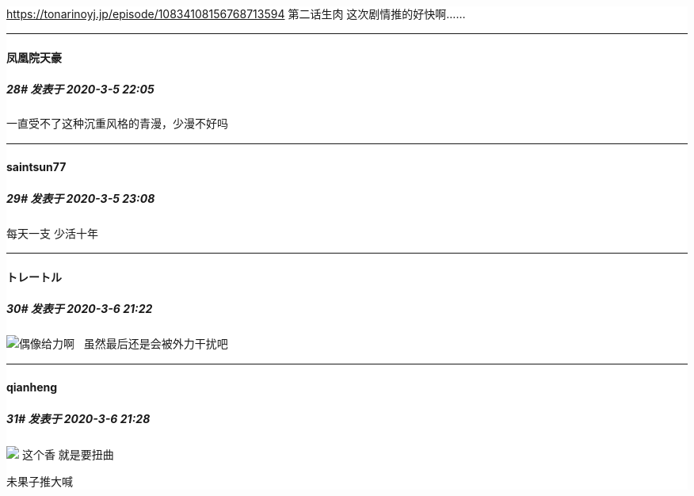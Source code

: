 
https://tonarinoyj.jp/episode/10834108156768713594
第二话生肉
这次剧情推的好快啊……







-----

####  凤凰院天豪  
##### 28#       发表于 2020-3-5 22:05




一直受不了这种沉重风格的青漫，少漫不好吗







-----

####  saintsun77  
##### 29#       发表于 2020-3-5 23:08




每天一支 少活十年







-----

####  トレートル  
##### 30#       发表于 2020-3-6 21:22



<img src="https://static.saraba1st.com/image/smiley/face2017/067.png" referrerpolicy="no-referrer">偶像给力啊   虽然最后还是会被外力干扰吧







-----

####  qianheng  
##### 31#       发表于 2020-3-6 21:28



<img src="https://static.saraba1st.com/image/smiley/face2017/067.png" referrerpolicy="no-referrer"> 这个香 就是要扭曲

未果子推大喊
